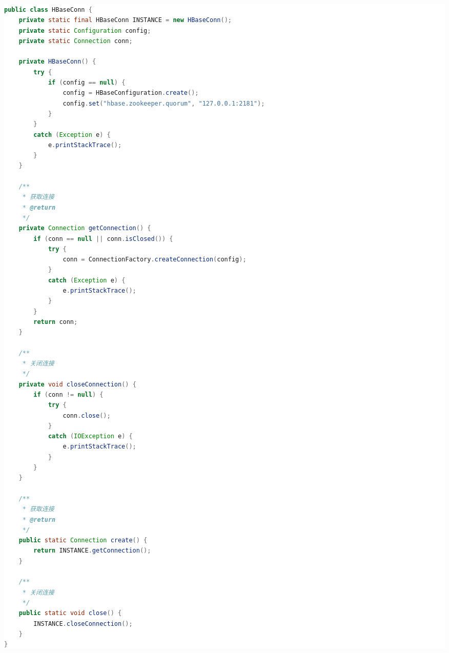 ```java
public class HBaseConn {
    private static final HBaseConn INSTANCE = new HBaseConn();
    private static Configuration config;
    private static Connection conn;

    private HBaseConn() {
        try {
            if (config == null) {
                config = HBaseConfiguration.create();
                config.set("hbase.zookeeper.quorum", "127.0.0.1:2181");
            }
        }
        catch (Exception e) {
            e.printStackTrace();
        }
    }

    /**
     * 获取连接
     * @return
     */
    private Connection getConnection() {
        if (conn == null || conn.isClosed()) {
            try {
                conn = ConnectionFactory.createConnection(config);
            }
            catch (Exception e) {
                e.printStackTrace();
            }
        }
        return conn;
    }

    /**
     * 关闭连接
     */
    private void closeConnection() {
        if (conn != null) {
            try {
                conn.close();
            }
            catch (IOException e) {
                e.printStackTrace();
            }
        }
    }

    /**
     * 获取连接
     * @return
     */
    public static Connection create() {
        return INSTANCE.getConnection();
    }

    /**
     * 关闭连接
     */
    public static void close() {
        INSTANCE.closeConnection();
    }
}
```